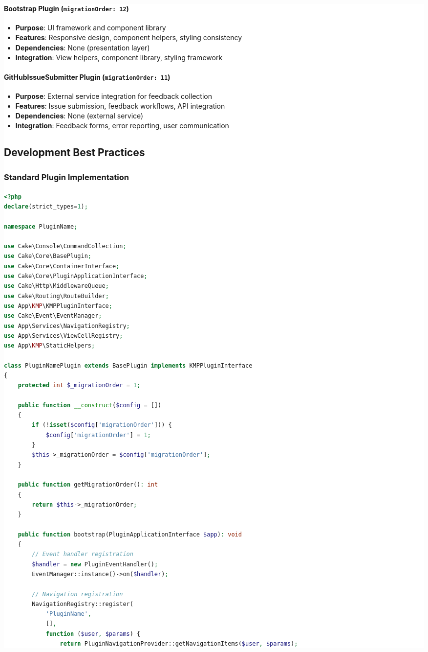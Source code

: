 #### Bootstrap Plugin (`migrationOrder: 12`)
- **Purpose**: UI framework and component library
- **Features**: Responsive design, component helpers, styling consistency
- **Dependencies**: None (presentation layer)
- **Integration**: View helpers, component library, styling framework

#### GitHubIssueSubmitter Plugin (`migrationOrder: 11`)
- **Purpose**: External service integration for feedback collection
- **Features**: Issue submission, feedback workflows, API integration
- **Dependencies**: None (external service)
- **Integration**: Feedback forms, error reporting, user communication

## Development Best Practices

### Standard Plugin Implementation

```php
<?php
declare(strict_types=1);

namespace PluginName;

use Cake\Console\CommandCollection;
use Cake\Core\BasePlugin;
use Cake\Core\ContainerInterface;
use Cake\Core\PluginApplicationInterface;
use Cake\Http\MiddlewareQueue;
use Cake\Routing\RouteBuilder;
use App\KMP\KMPPluginInterface;
use Cake\Event\EventManager;
use App\Services\NavigationRegistry;
use App\Services\ViewCellRegistry;
use App\KMP\StaticHelpers;

class PluginNamePlugin extends BasePlugin implements KMPPluginInterface
{
    protected int $_migrationOrder = 1;

    public function __construct($config = [])
    {
        if (!isset($config['migrationOrder'])) {
            $config['migrationOrder'] = 1;
        }
        $this->_migrationOrder = $config['migrationOrder'];
    }

    public function getMigrationOrder(): int
    {
        return $this->_migrationOrder;
    }

    public function bootstrap(PluginApplicationInterface $app): void
    {
        // Event handler registration
        $handler = new PluginEventHandler();
        EventManager::instance()->on($handler);

        // Navigation registration
        NavigationRegistry::register(
            'PluginName',
            [],
            function ($user, $params) {
                return PluginNavigationProvider::getNavigationItems($user, $params);
```